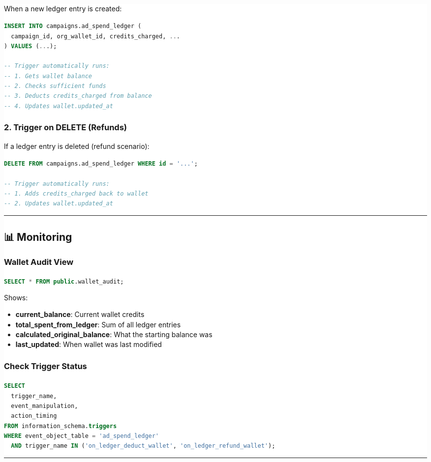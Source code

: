 When a new ledger entry is created:

```sql
INSERT INTO campaigns.ad_spend_ledger (
  campaign_id, org_wallet_id, credits_charged, ...
) VALUES (...);

-- Trigger automatically runs:
-- 1. Gets wallet balance
-- 2. Checks sufficient funds
-- 3. Deducts credits_charged from balance
-- 4. Updates wallet.updated_at
```

### 2. Trigger on DELETE (Refunds)

If a ledger entry is deleted (refund scenario):

```sql
DELETE FROM campaigns.ad_spend_ledger WHERE id = '...';

-- Trigger automatically runs:
-- 1. Adds credits_charged back to wallet
-- 2. Updates wallet.updated_at
```

---

## 📊 **Monitoring**

### Wallet Audit View

```sql
SELECT * FROM public.wallet_audit;
```

Shows:
- **current_balance**: Current wallet credits
- **total_spent_from_ledger**: Sum of all ledger entries
- **calculated_original_balance**: What the starting balance was
- **last_updated**: When wallet was last modified

### Check Trigger Status

```sql
SELECT 
  trigger_name,
  event_manipulation,
  action_timing
FROM information_schema.triggers
WHERE event_object_table = 'ad_spend_ledger'
  AND trigger_name IN ('on_ledger_deduct_wallet', 'on_ledger_refund_wallet');
```

---
